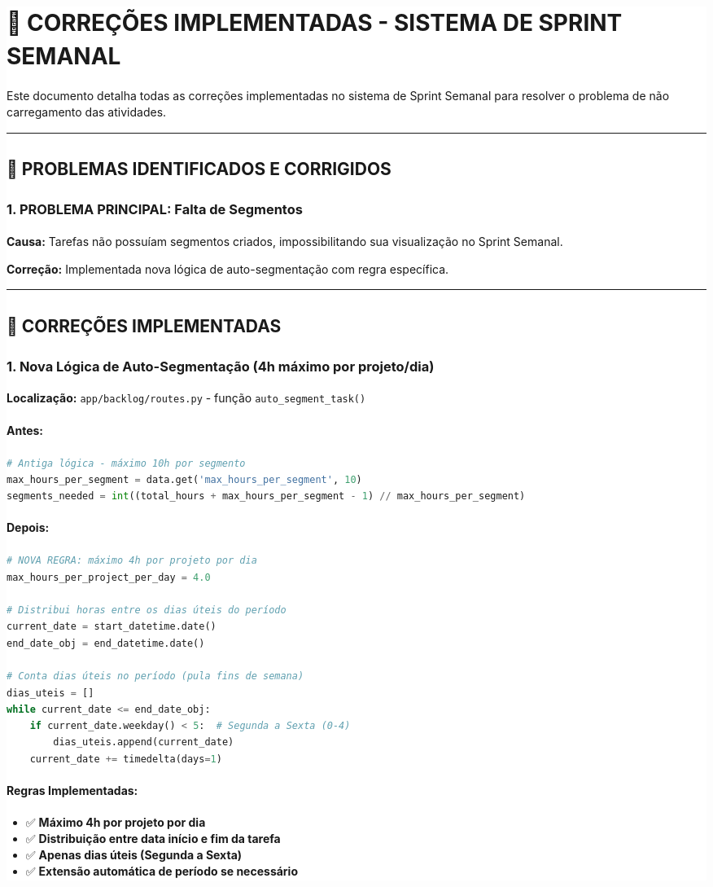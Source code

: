 # 🚀 CORREÇÕES IMPLEMENTADAS - SISTEMA DE SPRINT SEMANAL

Este documento detalha todas as correções implementadas no sistema de Sprint Semanal para resolver o problema de não carregamento das atividades.

---

## 🎯 **PROBLEMAS IDENTIFICADOS E CORRIGIDOS**

### **1. PROBLEMA PRINCIPAL: Falta de Segmentos**
**Causa:** Tarefas não possuíam segmentos criados, impossibilitando sua visualização no Sprint Semanal.

**Correção:** Implementada nova lógica de auto-segmentação com regra específica.

---

## 🔧 **CORREÇÕES IMPLEMENTADAS**

### **1. Nova Lógica de Auto-Segmentação (4h máximo por projeto/dia)**

**Localização:** `app/backlog/routes.py` - função `auto_segment_task()`

#### **Antes:**
```python
# Antiga lógica - máximo 10h por segmento
max_hours_per_segment = data.get('max_hours_per_segment', 10)
segments_needed = int((total_hours + max_hours_per_segment - 1) // max_hours_per_segment)
```

#### **Depois:**
```python
# NOVA REGRA: máximo 4h por projeto por dia
max_hours_per_project_per_day = 4.0

# Distribui horas entre os dias úteis do período
current_date = start_datetime.date()
end_date_obj = end_datetime.date()

# Conta dias úteis no período (pula fins de semana)
dias_uteis = []
while current_date <= end_date_obj:
    if current_date.weekday() < 5:  # Segunda a Sexta (0-4)
        dias_uteis.append(current_date)
    current_date += timedelta(days=1)
```

#### **Regras Implementadas:**
- ✅ **Máximo 4h por projeto por dia**
- ✅ **Distribuição entre data início e fim da tarefa**
- ✅ **Apenas dias úteis (Segunda a Sexta)**
- ✅ **Extensão automática de período se necessário**
